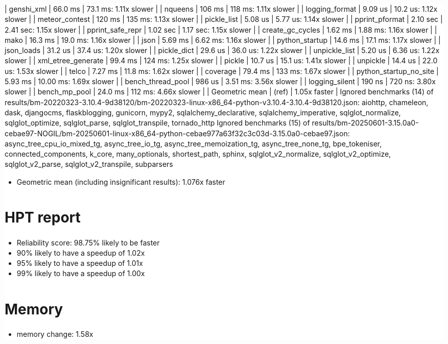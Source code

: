 | genshi_xml               | 66.0 ms                                                | 73.1 ms: 1.11x slower                                                 |
| nqueens                  | 106 ms                                                 | 118 ms: 1.11x slower                                                  |
| logging_format           | 9.09 us                                                | 10.2 us: 1.12x slower                                                 |
| meteor_contest           | 120 ms                                                 | 135 ms: 1.13x slower                                                  |
| pickle_list              | 5.08 us                                                | 5.77 us: 1.14x slower                                                 |
| pprint_pformat           | 2.10 sec                                               | 2.41 sec: 1.15x slower                                                |
| pprint_safe_repr         | 1.02 sec                                               | 1.17 sec: 1.15x slower                                                |
| create_gc_cycles         | 1.62 ms                                                | 1.88 ms: 1.16x slower                                                 |
| mako                     | 16.3 ms                                                | 19.0 ms: 1.16x slower                                                 |
| json                     | 5.69 ms                                                | 6.62 ms: 1.16x slower                                                 |
| python_startup           | 14.6 ms                                                | 17.1 ms: 1.17x slower                                                 |
| json_loads               | 31.2 us                                                | 37.4 us: 1.20x slower                                                 |
| pickle_dict              | 29.6 us                                                | 36.0 us: 1.22x slower                                                 |
| unpickle_list            | 5.20 us                                                | 6.36 us: 1.22x slower                                                 |
| xml_etree_generate       | 99.4 ms                                                | 124 ms: 1.25x slower                                                  |
| pickle                   | 10.7 us                                                | 15.1 us: 1.41x slower                                                 |
| unpickle                 | 14.4 us                                                | 22.0 us: 1.53x slower                                                 |
| telco                    | 7.27 ms                                                | 11.8 ms: 1.62x slower                                                 |
| coverage                 | 79.4 ms                                                | 133 ms: 1.67x slower                                                  |
| python_startup_no_site   | 5.93 ms                                                | 10.00 ms: 1.69x slower                                                |
| bench_thread_pool        | 986 us                                                 | 3.51 ms: 3.56x slower                                                 |
| logging_silent           | 190 ns                                                 | 720 ns: 3.80x slower                                                  |
| bench_mp_pool            | 24.0 ms                                                | 112 ms: 4.66x slower                                                  |
| Geometric mean           | (ref)                                                  | 1.05x faster                                                          |
Ignored benchmarks (14) of results/bm-20220323-3.10.4-9d38120/bm-20220323-linux-x86_64-python-v3.10.4-3.10.4-9d38120.json: aiohttp, chameleon, dask, djangocms, flaskblogging, gunicorn, mypy2, sqlalchemy_declarative, sqlalchemy_imperative, sqlglot_normalize, sqlglot_optimize, sqlglot_parse, sqlglot_transpile, tornado_http
Ignored benchmarks (15) of results/bm-20250601-3.15.0a0-cebae97-NOGIL/bm-20250601-linux-x86_64-python-cebae977a63f32c3c03d-3.15.0a0-cebae97.json: async_tree_cpu_io_mixed_tg, async_tree_io_tg, async_tree_memoization_tg, async_tree_none_tg, bpe_tokeniser, connected_components, k_core, many_optionals, shortest_path, sphinx, sqlglot_v2_normalize, sqlglot_v2_optimize, sqlglot_v2_parse, sqlglot_v2_transpile, subparsers

- Geometric mean (including insignificant results): 1.076x faster

# HPT report

- Reliability score: 98.75% likely to be faster
- 90% likely to have a speedup of 1.02x
- 95% likely to have a speedup of 1.01x
- 99% likely to have a speedup of 1.00x

# Memory
- memory change: 1.58x